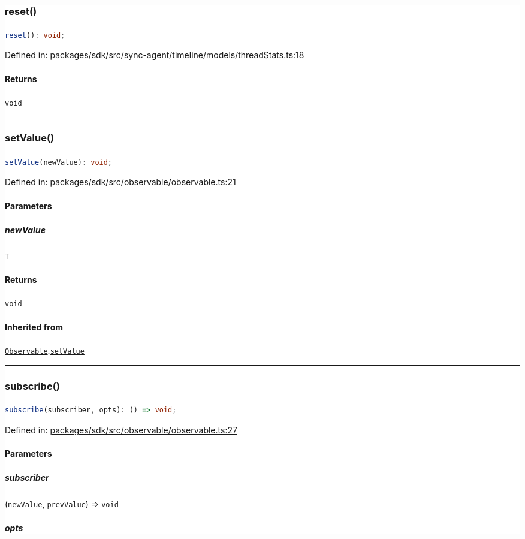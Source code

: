 ### reset()

```ts
reset(): void;
```

Defined in: [packages/sdk/src/sync-agent/timeline/models/threadStats.ts:18](https://github.com/towns-protocol/towns/blob/0db1fd0ac7258e8db8cedfb6183e8eade8284fa1/packages/sdk/src/sync-agent/timeline/models/threadStats.ts#L18)

#### Returns

`void`

***

### setValue()

```ts
setValue(newValue): void;
```

Defined in: [packages/sdk/src/observable/observable.ts:21](https://github.com/towns-protocol/towns/blob/0db1fd0ac7258e8db8cedfb6183e8eade8284fa1/packages/sdk/src/observable/observable.ts#L21)

#### Parameters

##### newValue

`T`

#### Returns

`void`

#### Inherited from

[`Observable`](Observable.md).[`setValue`](Observable.md#setvalue)

***

### subscribe()

```ts
subscribe(subscriber, opts): () => void;
```

Defined in: [packages/sdk/src/observable/observable.ts:27](https://github.com/towns-protocol/towns/blob/0db1fd0ac7258e8db8cedfb6183e8eade8284fa1/packages/sdk/src/observable/observable.ts#L27)

#### Parameters

##### subscriber

(`newValue`, `prevValue`) => `void`

##### opts
